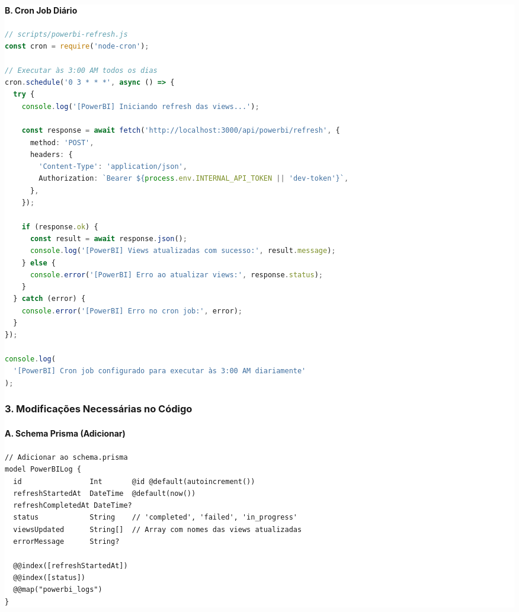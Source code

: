 
#### B. Cron Job Diário

```typescript
// scripts/powerbi-refresh.js
const cron = require('node-cron');

// Executar às 3:00 AM todos os dias
cron.schedule('0 3 * * *', async () => {
  try {
    console.log('[PowerBI] Iniciando refresh das views...');

    const response = await fetch('http://localhost:3000/api/powerbi/refresh', {
      method: 'POST',
      headers: {
        'Content-Type': 'application/json',
        Authorization: `Bearer ${process.env.INTERNAL_API_TOKEN || 'dev-token'}`,
      },
    });

    if (response.ok) {
      const result = await response.json();
      console.log('[PowerBI] Views atualizadas com sucesso:', result.message);
    } else {
      console.error('[PowerBI] Erro ao atualizar views:', response.status);
    }
  } catch (error) {
    console.error('[PowerBI] Erro no cron job:', error);
  }
});

console.log(
  '[PowerBI] Cron job configurado para executar às 3:00 AM diariamente'
);
```

### 3. Modificações Necessárias no Código

#### A. Schema Prisma (Adicionar)

```prisma
// Adicionar ao schema.prisma
model PowerBILog {
  id                Int       @id @default(autoincrement())
  refreshStartedAt  DateTime  @default(now())
  refreshCompletedAt DateTime?
  status            String    // 'completed', 'failed', 'in_progress'
  viewsUpdated      String[]  // Array com nomes das views atualizadas
  errorMessage      String?

  @@index([refreshStartedAt])
  @@index([status])
  @@map("powerbi_logs")
}
```
